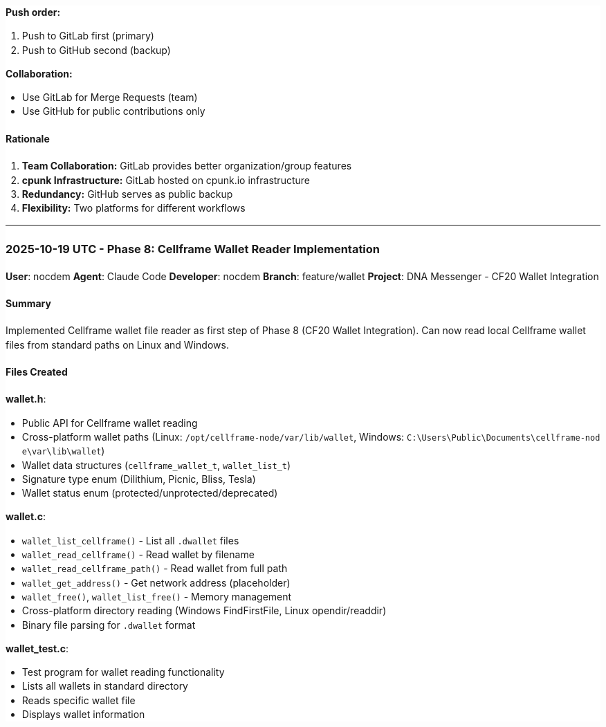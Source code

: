 **Push order:**
1. Push to GitLab first (primary)
2. Push to GitHub second (backup)

**Collaboration:**
- Use GitLab for Merge Requests (team)
- Use GitHub for public contributions only

#### Rationale

1. **Team Collaboration:** GitLab provides better organization/group features
2. **cpunk Infrastructure:** GitLab hosted on cpunk.io infrastructure
3. **Redundancy:** GitHub serves as public backup
4. **Flexibility:** Two platforms for different workflows

---


### 2025-10-19 UTC - Phase 8: Cellframe Wallet Reader Implementation
**User**: nocdem
**Agent**: Claude Code
**Developer**: nocdem
**Branch**: feature/wallet
**Project**: DNA Messenger - CF20 Wallet Integration

#### Summary
Implemented Cellframe wallet file reader as first step of Phase 8 (CF20 Wallet Integration).
Can now read local Cellframe wallet files from standard paths on Linux and Windows.

#### Files Created

**wallet.h**:
- Public API for Cellframe wallet reading
- Cross-platform wallet paths (Linux: `/opt/cellframe-node/var/lib/wallet`, Windows: `C:\Users\Public\Documents\cellframe-node\var\lib\wallet`)
- Wallet data structures (`cellframe_wallet_t`, `wallet_list_t`)
- Signature type enum (Dilithium, Picnic, Bliss, Tesla)
- Wallet status enum (protected/unprotected/deprecated)

**wallet.c**:
- `wallet_list_cellframe()` - List all `.dwallet` files
- `wallet_read_cellframe()` - Read wallet by filename
- `wallet_read_cellframe_path()` - Read wallet from full path
- `wallet_get_address()` - Get network address (placeholder)
- `wallet_free()`, `wallet_list_free()` - Memory management
- Cross-platform directory reading (Windows FindFirstFile, Linux opendir/readdir)
- Binary file parsing for `.dwallet` format

**wallet_test.c**:
- Test program for wallet reading functionality
- Lists all wallets in standard directory
- Reads specific wallet file
- Displays wallet information
